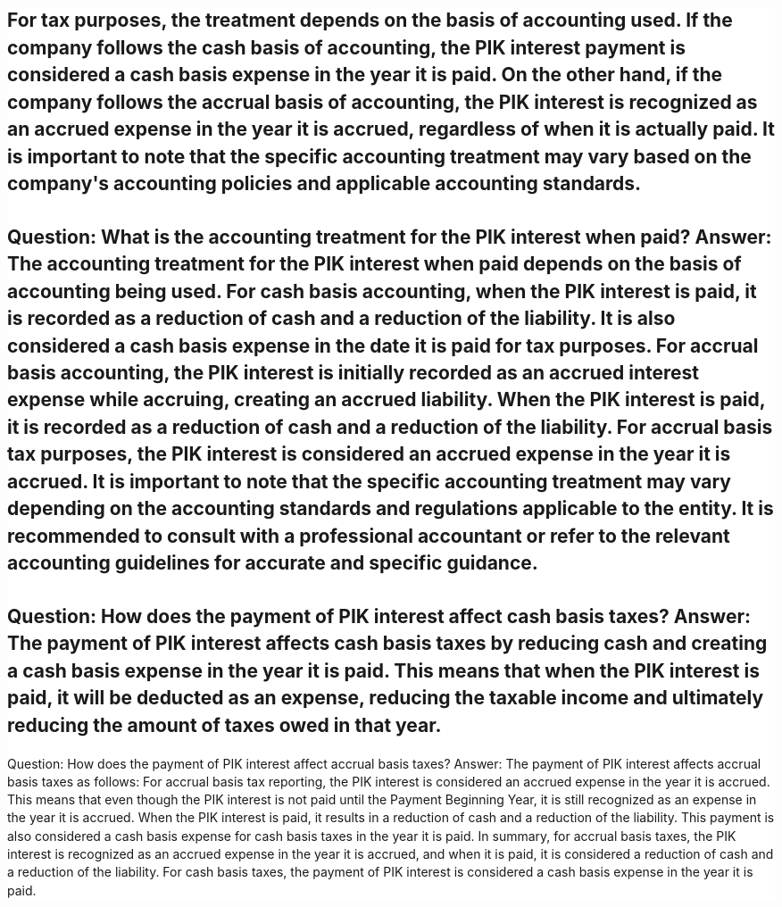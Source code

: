 For tax purposes, the treatment depends on the basis of accounting used. If the company follows the cash basis of accounting, the PIK interest payment is considered a cash basis expense in the year it is paid. On the other hand, if the company follows the accrual basis of accounting, the PIK interest is recognized as an accrued expense in the year it is accrued, regardless of when it is actually paid.
It is important to note that the specific accounting treatment may vary based on the company's accounting policies and applicable accounting standards.
---
Question: What is the accounting treatment for the PIK interest when paid?
Answer: The accounting treatment for the PIK interest when paid depends on the basis of accounting being used. 
For cash basis accounting, when the PIK interest is paid, it is recorded as a reduction of cash and a reduction of the liability. It is also considered a cash basis expense in the date it is paid for tax purposes.
For accrual basis accounting, the PIK interest is initially recorded as an accrued interest expense while accruing, creating an accrued liability. When the PIK interest is paid, it is recorded as a reduction of cash and a reduction of the liability. For accrual basis tax purposes, the PIK interest is considered an accrued expense in the year it is accrued.
It is important to note that the specific accounting treatment may vary depending on the accounting standards and regulations applicable to the entity. It is recommended to consult with a professional accountant or refer to the relevant accounting guidelines for accurate and specific guidance.
---
Question: How does the payment of PIK interest affect cash basis taxes?
Answer: The payment of PIK interest affects cash basis taxes by reducing cash and creating a cash basis expense in the year it is paid. This means that when the PIK interest is paid, it will be deducted as an expense, reducing the taxable income and ultimately reducing the amount of taxes owed in that year.
---
Question: How does the payment of PIK interest affect accrual basis taxes?
Answer: The payment of PIK interest affects accrual basis taxes as follows: 
For accrual basis tax reporting, the PIK interest is considered an accrued expense in the year it is accrued. This means that even though the PIK interest is not paid until the Payment Beginning Year, it is still recognized as an expense in the year it is accrued. 
When the PIK interest is paid, it results in a reduction of cash and a reduction of the liability. This payment is also considered a cash basis expense for cash basis taxes in the year it is paid. 
In summary, for accrual basis taxes, the PIK interest is recognized as an accrued expense in the year it is accrued, and when it is paid, it is considered a reduction of cash and a reduction of the liability. For cash basis taxes, the payment of PIK interest is considered a cash basis expense in the year it is paid.
